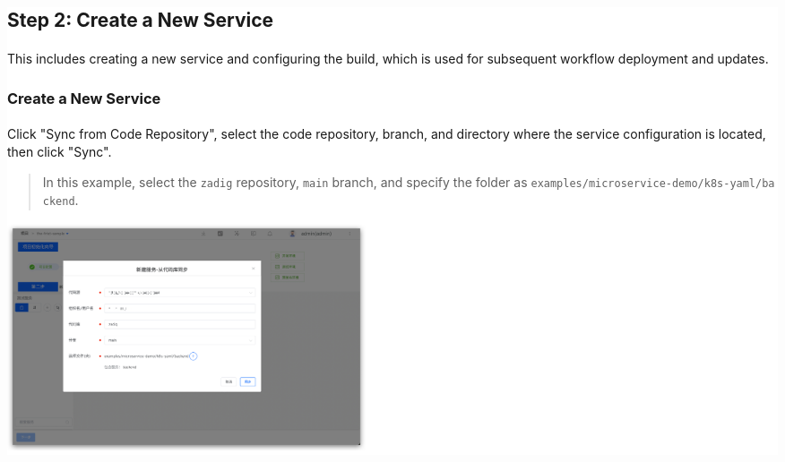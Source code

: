 ## Step 2: Create a New Service

This includes creating a new service and configuring the build, which is used for subsequent workflow deployment and updates.

### Create a New Service
Click "Sync from Code Repository", select the code repository, branch, and directory where the service configuration is located, then click "Sync".

> In this example, select the `zadig` repository, `main` branch, and specify the folder as `examples/microservice-demo/k8s-yaml/backend`.

<img src="../../_images/basic_project_create_project_3_0.png" width="400">